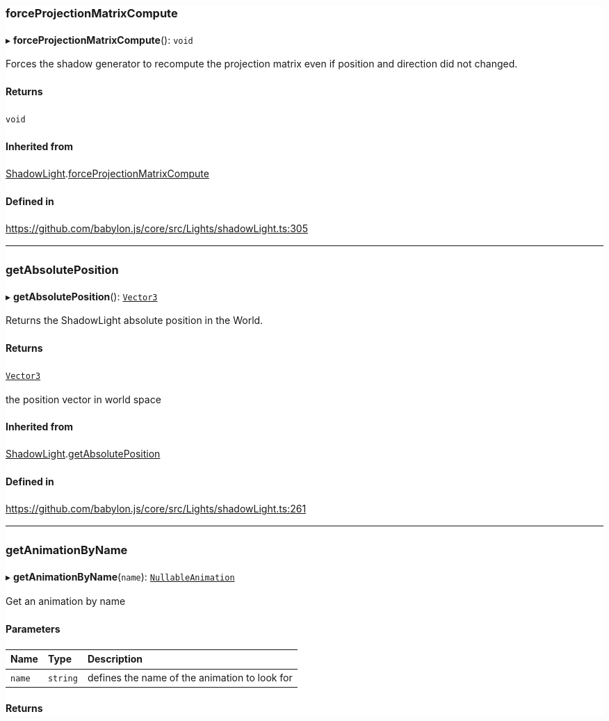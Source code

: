 ### forceProjectionMatrixCompute

▸ **forceProjectionMatrixCompute**(): `void`

Forces the shadow generator to recompute the projection matrix even if position and direction did not changed.

#### Returns

`void`

#### Inherited from

[ShadowLight](ShadowLight.md).[forceProjectionMatrixCompute](ShadowLight.md#forceprojectionmatrixcompute)

#### Defined in

https://github.com/babylon.js/core/src/Lights/shadowLight.ts:305

___

### getAbsolutePosition

▸ **getAbsolutePosition**(): [`Vector3`](Vector3.md)

Returns the ShadowLight absolute position in the World.

#### Returns

[`Vector3`](Vector3.md)

the position vector in world space

#### Inherited from

[ShadowLight](ShadowLight.md).[getAbsolutePosition](ShadowLight.md#getabsoluteposition)

#### Defined in

https://github.com/babylon.js/core/src/Lights/shadowLight.ts:261

___

### getAnimationByName

▸ **getAnimationByName**(`name`): [`Nullable`](../modules.md#nullable)[`Animation`](Animation.md)

Get an animation by name

#### Parameters

| Name | Type | Description |
| :------ | :------ | :------ |
| `name` | `string` | defines the name of the animation to look for |

#### Returns
